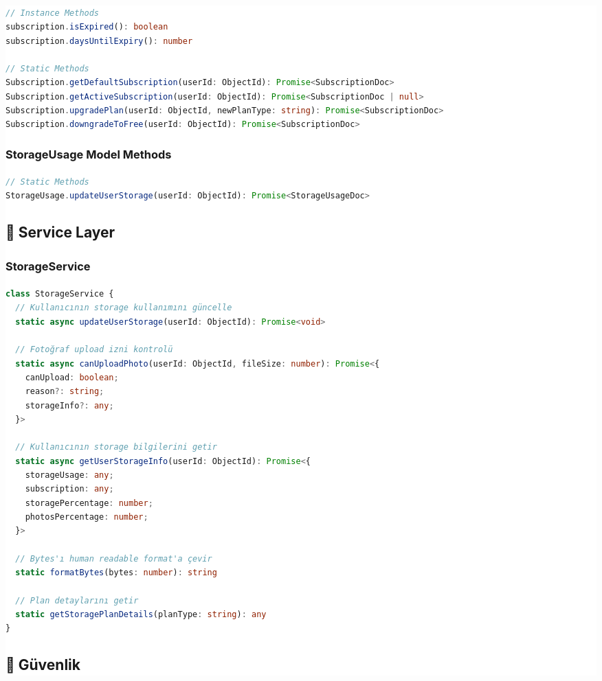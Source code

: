 ```typescript
// Instance Methods
subscription.isExpired(): boolean
subscription.daysUntilExpiry(): number

// Static Methods
Subscription.getDefaultSubscription(userId: ObjectId): Promise<SubscriptionDoc>
Subscription.getActiveSubscription(userId: ObjectId): Promise<SubscriptionDoc | null>
Subscription.upgradePlan(userId: ObjectId, newPlanType: string): Promise<SubscriptionDoc>
Subscription.downgradeToFree(userId: ObjectId): Promise<SubscriptionDoc>
```

### StorageUsage Model Methods

```typescript
// Static Methods
StorageUsage.updateUserStorage(userId: ObjectId): Promise<StorageUsageDoc>
```

## 🚀 Service Layer

### StorageService

```typescript
class StorageService {
  // Kullanıcının storage kullanımını güncelle
  static async updateUserStorage(userId: ObjectId): Promise<void>
  
  // Fotoğraf upload izni kontrolü
  static async canUploadPhoto(userId: ObjectId, fileSize: number): Promise<{
    canUpload: boolean;
    reason?: string;
    storageInfo?: any;
  }>
  
  // Kullanıcının storage bilgilerini getir
  static async getUserStorageInfo(userId: ObjectId): Promise<{
    storageUsage: any;
    subscription: any;
    storagePercentage: number;
    photosPercentage: number;
  }>
  
  // Bytes'ı human readable format'a çevir
  static formatBytes(bytes: number): string
  
  // Plan detaylarını getir
  static getStoragePlanDetails(planType: string): any
}
```

## 🔐 Güvenlik
